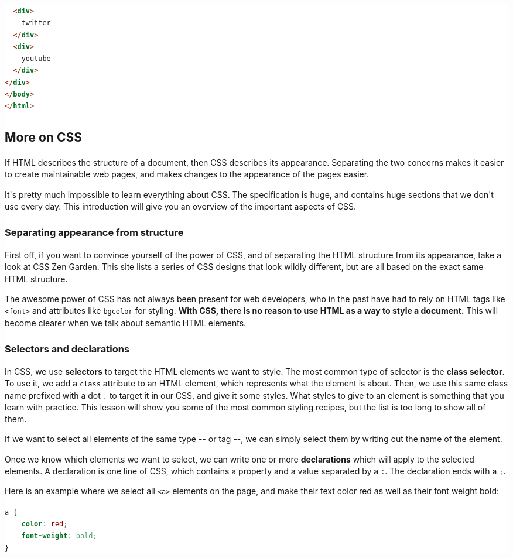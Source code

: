 ```html
  <div>
    twitter
  </div>
  <div>
    youtube
  </div>
</div>
</body>
</html>
```

## More on CSS
If HTML describes the structure of a document, then CSS describes its appearance. Separating the two concerns makes it easier to create maintainable web pages, and makes changes to the appearance of the pages easier.

It's pretty much impossible to learn everything about CSS. The specification is huge, and contains huge sections that we don't use every day. This introduction will give you an overview of the important aspects of CSS.

### Separating appearance from structure
First off, if you want to convince yourself of the power of CSS, and of separating the HTML structure from its appearance, take a look at [CSS Zen Garden](http://csszengarden.com/). This site lists a series of CSS designs that look wildly different, but are all based on the exact same HTML structure.

The awesome power of CSS has not always been present for web developers, who in the past have had to rely on HTML tags like `<font>` and attributes like `bgcolor` for styling. **With CSS, there is no reason to use HTML as a way to style a document.** This will become clearer when we talk about semantic HTML elements.

### Selectors and declarations
In CSS, we use **selectors** to target the HTML elements we want to style. The most common type of selector is the **class selector**. To use it, we add a `class` attribute to an HTML element, which represents what the element is about. Then, we use this same class name prefixed with a dot `.` to target it in our CSS, and give it some styles. What styles to give to an element is something that you learn with practice. This lesson will show you some of the most common styling recipes, but the list is too long to show all of them.

If we want to select all elements of the same type -- or tag --, we can simply select them by writing out the name of the element.

Once we know which elements we want to select, we can write one or more **declarations** which will apply to the selected elements. A declaration is one line of CSS, which contains a property and a value separated by a `:`. The declaration ends with a `;`.

Here is an example where we select all `<a>` elements on the page, and make their text color red as well as their font weight bold:

```css
a {
    color: red;
    font-weight: bold;
}
```
